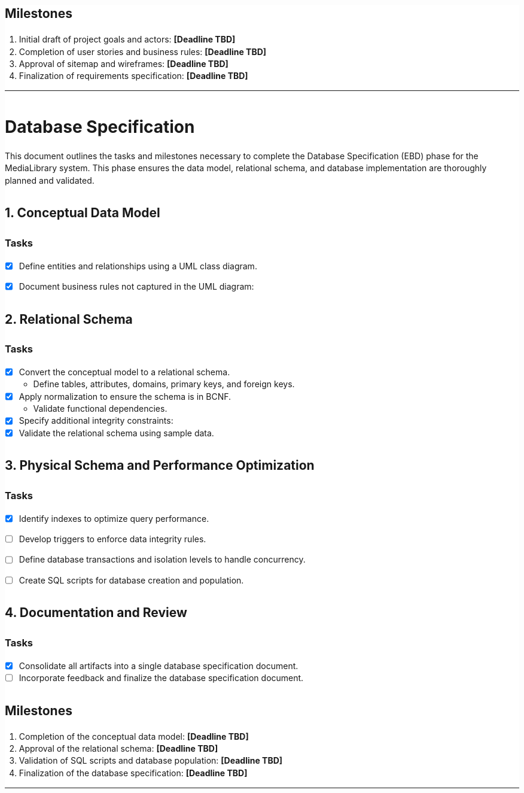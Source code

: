 
## Milestones
1. Initial draft of project goals and actors: **[Deadline TBD]**
2. Completion of user stories and business rules: **[Deadline TBD]**
3. Approval of sitemap and wireframes: **[Deadline TBD]**
4. Finalization of requirements specification: **[Deadline TBD]**

---

# Database Specification 

This document outlines the tasks and milestones necessary to complete the Database Specification (EBD) phase for the MediaLibrary system. This phase ensures the data model, relational schema, and database implementation are thoroughly planned and validated.

## 1. Conceptual Data Model

### Tasks
- [x] Define entities and relationships using a UML class diagram.
- [x] Document business rules not captured in the UML diagram:


## 2. Relational Schema

### Tasks
- [x] Convert the conceptual model to a relational schema.
  - Define tables, attributes, domains, primary keys, and foreign keys.
- [x] Apply normalization to ensure the schema is in BCNF.
  - Validate functional dependencies.
- [x] Specify additional integrity constraints:
- [x] Validate the relational schema using sample data.

## 3. Physical Schema and Performance Optimization

### Tasks
- [x] Identify indexes to optimize query performance.
- [ ] Develop triggers to enforce data integrity rules.
- [ ] Define database transactions and isolation levels to handle concurrency.
- [ ] Create SQL scripts for database creation and population.


## 4. Documentation and Review

### Tasks
- [x] Consolidate all artifacts into a single database specification document.
- [ ] Incorporate feedback and finalize the database specification document.

## Milestones
1. Completion of the conceptual data model: **[Deadline TBD]**
2. Approval of the relational schema: **[Deadline TBD]**
3. Validation of SQL scripts and database population: **[Deadline TBD]**
4. Finalization of the database specification: **[Deadline TBD]**

---